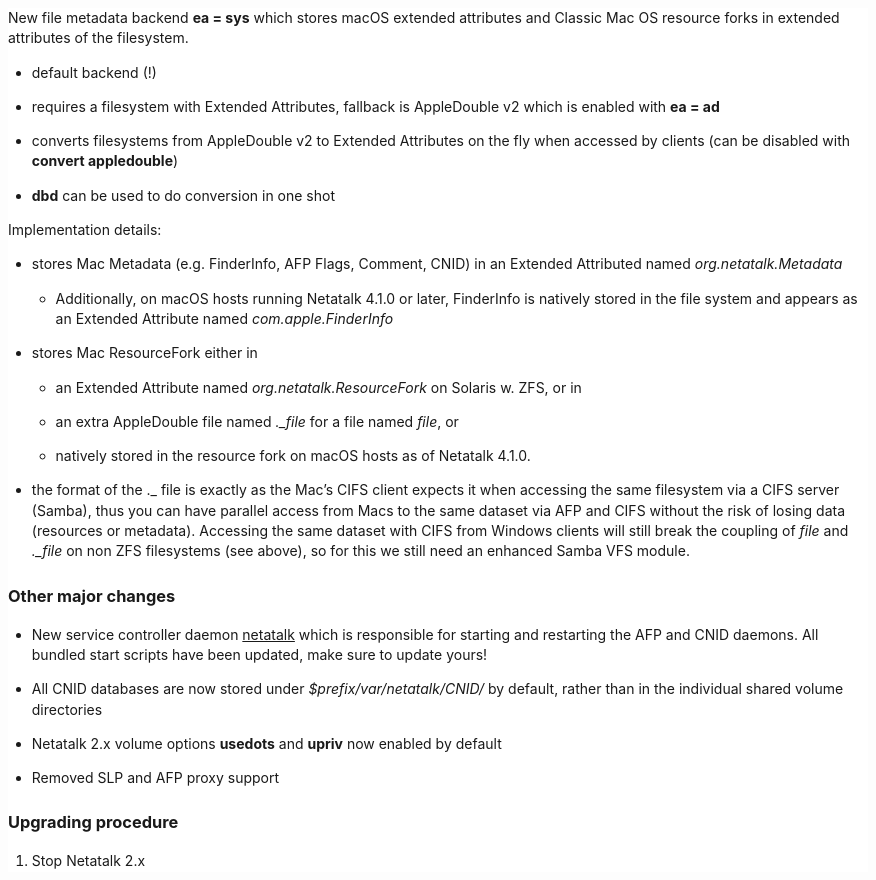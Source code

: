 New file metadata backend **ea = sys** which stores macOS extended attributes
and Classic Mac OS resource forks in extended attributes of the filesystem.

- default backend (!)

- requires a filesystem with Extended Attributes, fallback is AppleDouble v2
which is enabled with **ea = ad**

- converts filesystems from AppleDouble v2 to Extended Attributes on
the fly when accessed by clients (can be disabled with **convert appledouble**)

- **dbd** can be used to do conversion in one shot

Implementation details:

- stores Mac Metadata (e.g. FinderInfo, AFP Flags, Comment, CNID) in an
Extended Attributed named *org.netatalk.Metadata*

    - Additionally, on macOS hosts running Netatalk 4.1.0 or later,
    FinderInfo is natively stored in the file system and appears as an
    Extended Attribute named *com.apple.FinderInfo*

- stores Mac ResourceFork either in

    - an Extended Attribute named *org.netatalk.ResourceFork* on
    Solaris w. ZFS, or in

    - an extra AppleDouble file named *._file* for a file named *file*,
    or

    - natively stored in the resource fork on macOS hosts as of Netatalk
    4.1.0.

- the format of the .\_ file is exactly as the Mac’s CIFS client expects
it when accessing the same filesystem via a CIFS server (Samba), thus
you can have parallel access from Macs to the same dataset via AFP and
CIFS without the risk of losing data (resources or metadata).
Accessing the same dataset with CIFS from Windows clients will still
break the coupling of *file* and *._file* on non ZFS filesystems
(see above), so for this we still need an enhanced Samba VFS module.

### Other major changes

- New service controller daemon [netatalk](netatalk.html) which is
responsible for starting and restarting the AFP and CNID daemons. All
bundled start scripts have been updated, make sure to update yours!

- All CNID databases are now stored under *$prefix/var/netatalk/CNID/*
by default, rather than in the individual shared volume directories

- Netatalk 2.x volume options **usedots** and **upriv** now enabled by
default

- Removed SLP and AFP proxy support

### Upgrading procedure

1.  Stop Netatalk 2.x
